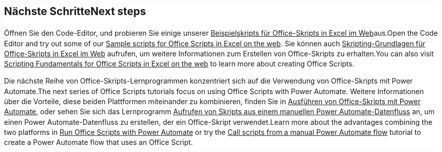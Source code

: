 ## <a name="next-steps"></a><span data-ttu-id="2f9aa-204">Nächste Schritte</span><span class="sxs-lookup"><span data-stu-id="2f9aa-204">Next steps</span></span>

<span data-ttu-id="2f9aa-205">Öffnen Sie den Code-Editor, und probieren Sie einige unserer [Beispielskripts für Office-Skripts in Excel im Web](../resources/excel-samples.md)aus.</span><span class="sxs-lookup"><span data-stu-id="2f9aa-205">Open the Code Editor and try out some of our [Sample scripts for Office Scripts in Excel on the web](../resources/excel-samples.md).</span></span> <span data-ttu-id="2f9aa-206">Sie können auch [Skripting-Grundlagen für Office-Skripts in Excel im Web](../develop/scripting-fundamentals.md) aufrufen, um weitere Informationen zum Erstellen von Office-Skripts zu erhalten.</span><span class="sxs-lookup"><span data-stu-id="2f9aa-206">You can also visit [Scripting Fundamentals for Office Scripts in Excel on the web](../develop/scripting-fundamentals.md) to learn more about creating Office Scripts.</span></span>

<span data-ttu-id="2f9aa-207">Die nächste Reihe von Office-Skripts-Lernprogrammen konzentriert sich auf die Verwendung von Office-Skripts mit Power Automate.</span><span class="sxs-lookup"><span data-stu-id="2f9aa-207">The next series of Office Scripts tutorials focus on using Office Scripts with Power Automate.</span></span> <span data-ttu-id="2f9aa-208">Weitere Informationen über die Vorteile, diese beiden Plattformen miteinander zu kombinieren, finden Sie in [Ausführen von Office-Skripts mit Power Automate](../develop/power-automate-integration.md), oder sehen Sie sich das Lernprogramm [Aufrufen von Skripts aus einem manuellen Power Automate-Datenfluss](excel-power-automate-manual.md) an, um einen Power Automate-Datenfluss zu erstellen, der ein Office-Skript verwendet.</span><span class="sxs-lookup"><span data-stu-id="2f9aa-208">Learn more about the advantages combining the two platforms in [Run Office Scripts with Power Automate](../develop/power-automate-integration.md) or try the [Call scripts from a manual Power Automate flow](excel-power-automate-manual.md) tutorial to create a Power Automate flow that uses an Office Script.</span></span>
